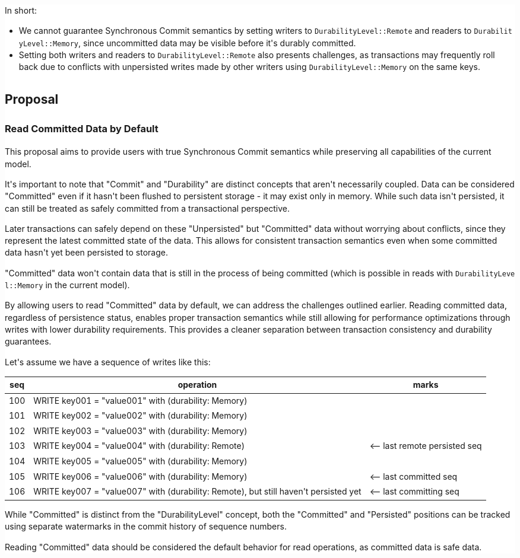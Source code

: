 In short:

- We cannot guarantee Synchronous Commit semantics by setting writers to `DurabilityLevel::Remote` and readers to `DurabilityLevel::Memory`, since uncommitted data may be visible before it's durably committed.
- Setting both writers and readers to `DurabilityLevel::Remote` also presents challenges, as transactions may frequently roll back due to conflicts with unpersisted writes made by other writers using `DurabilityLevel::Memory` on the same keys.

## Proposal

### Read Committed Data by Default

This proposal aims to provide users with true Synchronous Commit semantics while preserving all capabilities of the current model.

It's important to note that "Commit" and "Durability" are distinct concepts that aren't necessarily coupled. Data can be considered "Committed" even if it hasn't been flushed to persistent storage - it may exist only in memory. While such data isn't persisted, it can still be treated as safely committed from a transactional perspective.

Later transactions can safely depend on these "Unpersisted" but "Committed" data without worrying about conflicts, since they represent the latest committed state of the data. This allows for consistent transaction semantics even when some committed data hasn't yet been persisted to storage.

"Committed" data won't contain data that is still in the process of being committed (which is possible in reads with `DurabilityLevel::Memory` in the current model).

By allowing users to read "Committed" data by default, we can address the challenges outlined earlier. Reading committed data, regardless of persistence status, enables proper transaction semantics while still allowing for performance optimizations through writes with lower durability requirements. This provides a cleaner separation between transaction consistency and durability guarantees.

Let's assume we have a sequence of writes like this:

| seq | operation | marks |
| --- | ----------------- | ---- |
| 100 | WRITE key001 = "value001" with (durability: Memory) | |
| 101 | WRITE key002 = "value002" with (durability: Memory) | |
| 102 | WRITE key003 = "value003" with (durability: Memory) | |
| 103 | WRITE key004 = "value004" with (durability: Remote) | <-- last remote persisted seq |
| 104 | WRITE key005 = "value005" with (durability: Memory) | |
| 105 | WRITE key006 = "value006" with (durability: Memory) | <-- last committed seq |
| 106 | WRITE key007 = "value007" with (durability: Remote), but still haven't persisted yet | <-- last committing seq |

While "Committed" is distinct from the "DurabilityLevel" concept, both the "Committed" and "Persisted" positions can be tracked using separate watermarks in the commit history of sequence numbers.

Reading "Committed" data should be considered the default behavior for read operations, as committed data is safe data.
